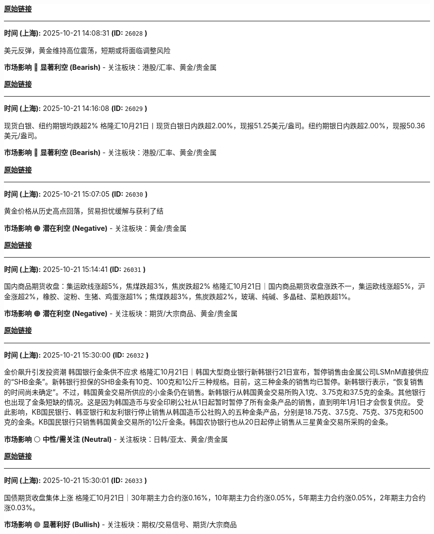 **[原始链接](https://t.me/ywcqdz/26027)**

---
**时间 (上海):** 2025-10-21 14:08:31 **(ID:** `26028` **)**

美元反弹，黄金维持高位震荡，短期或将面临调整风险

**市场影响** 🔴 **显著利空 (Bearish)** - 关注板块：港股/汇率、黄金/贵金属

**[原始链接](https://t.me/ywcqdz/26028)**

---
**时间 (上海):** 2025-10-21 14:16:08 **(ID:** `26029` **)**

现货白银、纽约期银均跌超2%
格隆汇10月21日丨现货白银日内跌超2.00%，现报51.25美元/盎司。纽约期银日内跌超2.00%，现报50.36美元/盎司。

**市场影响** 🔴 **显著利空 (Bearish)** - 关注板块：港股/汇率、黄金/贵金属

**[原始链接](https://t.me/ywcqdz/26029)**

---
**时间 (上海):** 2025-10-21 15:07:05 **(ID:** `26030` **)**

黄金价格从历史高点回落，贸易担忧缓解与获利了结

**市场影响** 🟠 **潜在利空 (Negative)** - 关注板块：黄金/贵金属

**[原始链接](https://t.me/ywcqdz/26030)**

---
**时间 (上海):** 2025-10-21 15:14:41 **(ID:** `26031` **)**

国内商品期货收盘：集运欧线涨超5%，焦煤跌超3%，焦炭跌超2%
格隆汇10月21日｜国内商品期货收盘涨跌不一，集运欧线涨超5%，沪金涨超2%，橡胶、淀粉、生猪、鸡蛋涨超1%；焦煤跌超3%，焦炭跌超2%，玻璃、纯碱、多晶硅、菜粕跌超1%。

**市场影响** 🟠 **潜在利空 (Negative)** - 关注板块：期货/大宗商品、黄金/贵金属

**[原始链接](https://t.me/ywcqdz/26031)**

---
**时间 (上海):** 2025-10-21 15:30:00 **(ID:** `26032` **)**

金价飙升引发投资潮 韩国银行金条供不应求
格隆汇10月21日｜韩国大型商业银行新韩银行21日宣布，暂停销售由金属公司LSMnM直接供应的“SHB金条”。新韩银行担保的SHB金条有10克、100克和1公斤三种规格。目前，这三种金条的销售均已暂停。新韩银行表示，“恢复销售的时间尚未确定”。不过，韩国黄金交易所供应的小金条仍在销售。新韩银行从韩国黄金交易所购入1克、3.75克和37.5克的金条。其他银行也出现了金条短缺的情况。这是因为韩国造币与安全印刷公社从1日起暂时暂停了所有金条产品的销售，直到明年1月1日才会恢复供应。 受此影响，KB国民银行、韩亚银行和友利银行停止销售从韩国造币公社购入的五种金条产品，分别是18.75克、37.5克、75克、375克和500克的金条。KB国民银行只销售韩国黄金交易所的1公斤金条。韩国农协银行也从20日起停止销售从三星黄金交易所采购的金条。

**市场影响** ⚪ **中性/需关注 (Neutral)** - 关注板块：日韩/亚太、黄金/贵金属

**[原始链接](https://t.me/ywcqdz/26032)**

---
**时间 (上海):** 2025-10-21 15:30:01 **(ID:** `26033` **)**

国债期货收盘集体上涨
格隆汇10月21日｜30年期主力合约涨0.16%，10年期主力合约涨0.05%，5年期主力合约涨0.05%，2年期主力合约涨0.03%。

**市场影响** 🟢 **显著利好 (Bullish)** - 关注板块：期权/交易信号、期货/大宗商品
